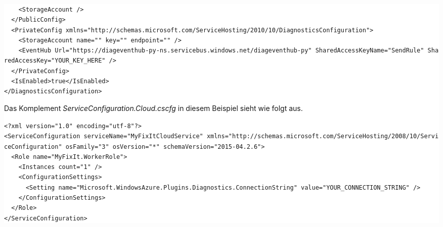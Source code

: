 ```
    <StorageAccount />
  </PublicConfig>
  <PrivateConfig xmlns="http://schemas.microsoft.com/ServiceHosting/2010/10/DiagnosticsConfiguration">
    <StorageAccount name="" key="" endpoint="" />
    <EventHub Url="https://diageventhub-py-ns.servicebus.windows.net/diageventhub-py" SharedAccessKeyName="SendRule" SharedAccessKey="YOUR_KEY_HERE" />
  </PrivateConfig>
  <IsEnabled>true</IsEnabled>
</DiagnosticsConfiguration>
```

Das Komplement *ServiceConfiguration.Cloud.cscfg* in diesem Beispiel sieht wie folgt aus.

```
<?xml version="1.0" encoding="utf-8"?>
<ServiceConfiguration serviceName="MyFixItCloudService" xmlns="http://schemas.microsoft.com/ServiceHosting/2008/10/ServiceConfiguration" osFamily="3" osVersion="*" schemaVersion="2015-04.2.6">
  <Role name="MyFixIt.WorkerRole">
    <Instances count="1" />
    <ConfigurationSettings>
      <Setting name="Microsoft.WindowsAzure.Plugins.Diagnostics.ConnectionString" value="YOUR_CONNECTION_STRING" />
    </ConfigurationSettings>
  </Role>
</ServiceConfiguration>
```


[0]: ./media/event-hubs-streaming-azure-diags-data/dashboard.png
